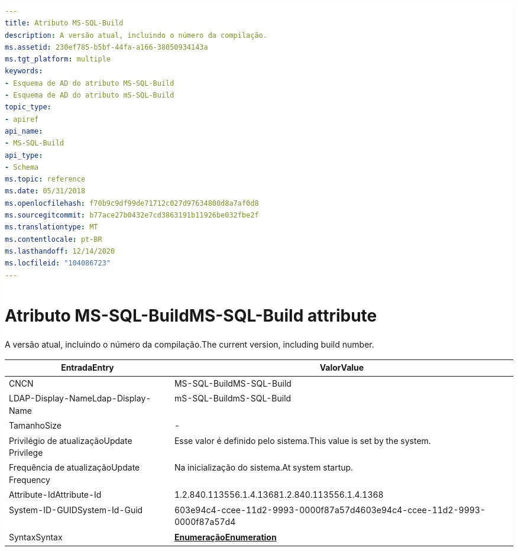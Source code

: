 ```yaml
---
title: Atributo MS-SQL-Build
description: A versão atual, incluindo o número da compilação.
ms.assetid: 230ef785-b5bf-44fa-a166-38050934143a
ms.tgt_platform: multiple
keywords:
- Esquema de AD do atributo MS-SQL-Build
- Esquema de AD do atributo mS-SQL-Build
topic_type:
- apiref
api_name:
- MS-SQL-Build
api_type:
- Schema
ms.topic: reference
ms.date: 05/31/2018
ms.openlocfilehash: f70b9c9df99de71712c027d97634800d8a7af0d8
ms.sourcegitcommit: b77ace27b0432e7cd3863191b11926be032fbe2f
ms.translationtype: MT
ms.contentlocale: pt-BR
ms.lasthandoff: 12/14/2020
ms.locfileid: "104086723"
---
```

# <a name="ms-sql-build-attribute"></a><span data-ttu-id="8aba7-105">Atributo MS-SQL-Build</span><span class="sxs-lookup"><span data-stu-id="8aba7-105">MS-SQL-Build attribute</span></span>

<span data-ttu-id="8aba7-106">A versão atual, incluindo o número da compilação.</span><span class="sxs-lookup"><span data-stu-id="8aba7-106">The current version, including build number.</span></span>



| <span data-ttu-id="8aba7-107">Entrada</span><span class="sxs-lookup"><span data-stu-id="8aba7-107">Entry</span></span> | <span data-ttu-id="8aba7-108">Valor</span><span class="sxs-lookup"><span data-stu-id="8aba7-108">Value</span></span> |
|-------------------|--------------------------------------|
| <span data-ttu-id="8aba7-109">CN</span><span class="sxs-lookup"><span data-stu-id="8aba7-109">CN</span></span>                | <span data-ttu-id="8aba7-110">MS-SQL-Build</span><span class="sxs-lookup"><span data-stu-id="8aba7-110">MS-SQL-Build</span></span>                         |
| <span data-ttu-id="8aba7-111">LDAP-Display-Name</span><span class="sxs-lookup"><span data-stu-id="8aba7-111">Ldap-Display-Name</span></span> | <span data-ttu-id="8aba7-112">mS-SQL-Build</span><span class="sxs-lookup"><span data-stu-id="8aba7-112">mS-SQL-Build</span></span>                         |
| <span data-ttu-id="8aba7-113">Tamanho</span><span class="sxs-lookup"><span data-stu-id="8aba7-113">Size</span></span>              | \-                                   |
| <span data-ttu-id="8aba7-114">Privilégio de atualização</span><span class="sxs-lookup"><span data-stu-id="8aba7-114">Update Privilege</span></span>  | <span data-ttu-id="8aba7-115">Esse valor é definido pelo sistema.</span><span class="sxs-lookup"><span data-stu-id="8aba7-115">This value is set by the system.</span></span>     |
| <span data-ttu-id="8aba7-116">Frequência de atualização</span><span class="sxs-lookup"><span data-stu-id="8aba7-116">Update Frequency</span></span>  | <span data-ttu-id="8aba7-117">Na inicialização do sistema.</span><span class="sxs-lookup"><span data-stu-id="8aba7-117">At system startup.</span></span>                   |
| <span data-ttu-id="8aba7-118">Attribute-Id</span><span class="sxs-lookup"><span data-stu-id="8aba7-118">Attribute-Id</span></span>      | <span data-ttu-id="8aba7-119">1.2.840.113556.1.4.1368</span><span class="sxs-lookup"><span data-stu-id="8aba7-119">1.2.840.113556.1.4.1368</span></span>              |
| <span data-ttu-id="8aba7-120">System-ID-GUID</span><span class="sxs-lookup"><span data-stu-id="8aba7-120">System-Id-Guid</span></span>    | <span data-ttu-id="8aba7-121">603e94c4-ccee-11d2-9993-0000f87a57d4</span><span class="sxs-lookup"><span data-stu-id="8aba7-121">603e94c4-ccee-11d2-9993-0000f87a57d4</span></span> |
| <span data-ttu-id="8aba7-122">Syntax</span><span class="sxs-lookup"><span data-stu-id="8aba7-122">Syntax</span></span>            | [<span data-ttu-id="8aba7-123">**Enumeração**</span><span class="sxs-lookup"><span data-stu-id="8aba7-123">**Enumeration**</span></span>](s-enumeration.md) |
